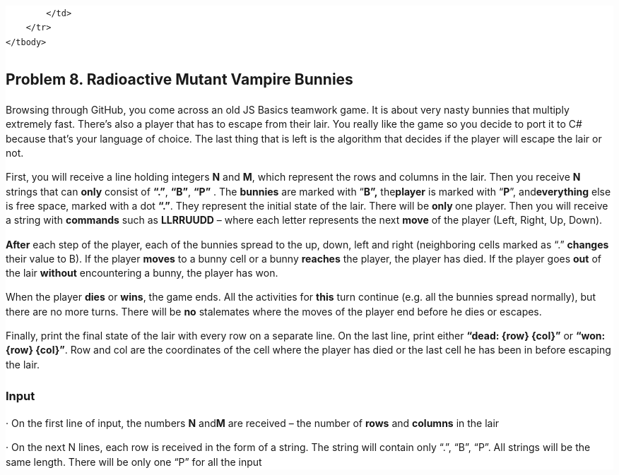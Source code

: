             </td>
        </tr>
    </tbody>
</table>
<h2>
    Problem 8. Radioactive Mutant Vampire Bunnies
</h2>
<p>
    Browsing through GitHub, you come across an old JS Basics teamwork game. It
    is about very nasty bunnies that multiply extremely fast. There’s also a
    player that has to escape from their lair. You really like the game so you
    decide to port it to C# because that’s your language of choice. The last
    thing that is left is the algorithm that decides if the player will escape
    the lair or not.
</p>
<p>
First, you will receive a line holding integers <strong>N</strong> and    <strong>M</strong>, which represent the rows and columns in the lair. Then
    you receive <strong>N</strong> strings that can <strong>only</strong>
    consist of <strong>“.”</strong>, <strong>“B”</strong>, <strong>“P”</strong>
. The <strong>bunnies</strong> are marked with “<strong>B”,</strong> the<strong>player</strong> is marked with “<strong>P</strong>”, and<strong>everything</strong> else is free space, marked with a dot    <strong>“.”</strong>. They represent the initial state of the lair. There
    will be <strong>only </strong>one player. Then you will receive a string
    with <strong>commands</strong> such as <strong>LLRRUUDD</strong> – where
    each letter represents the next <strong>move</strong> of the player (Left,
    Right, Up, Down).
</p>
<p>
    <strong>After</strong>
    each step of the player, each of the bunnies spread to the up, down, left
    and right (neighboring cells marked as “.” <strong>changes</strong> their
    value to B). If the player <strong>moves</strong> to a bunny cell or a
    bunny <strong>reaches</strong> the player, the player has died. If the
    player goes <strong>out</strong> of the lair <strong>without</strong>
    encountering a bunny, the player has won.
</p>
<p>
    When the player <strong>dies</strong> or <strong>wins</strong>, the game
    ends. All the activities for <strong>this</strong> turn continue (e.g. all
the bunnies spread normally), but there are no more turns. There will be    <strong>no</strong> stalemates where the moves of the player end before he
    dies or escapes.
</p>
<p>
    Finally, print the final state of the lair with every row on a separate
    line. On the last line, print either <strong>“dead: {row} {col}”</strong>
    or <strong>“won: {row} {col}”</strong>. Row and col are the coordinates of
    the cell where the player has died or the last cell he has been in before
    escaping the lair.
</p>
<h3>
    Input
</h3>
<p>
· On the first line of input, the numbers <strong>N</strong> and<strong>M</strong> are received – the number of <strong>rows</strong> and    <strong>columns</strong> in the lair
</p>
<p>
    · On the next N lines, each row is received in the form of a string. The
    string will contain only “.”, “B”, “P”. All strings will be the same
    length. There will be only one “P” for all the input
</p>
<p>